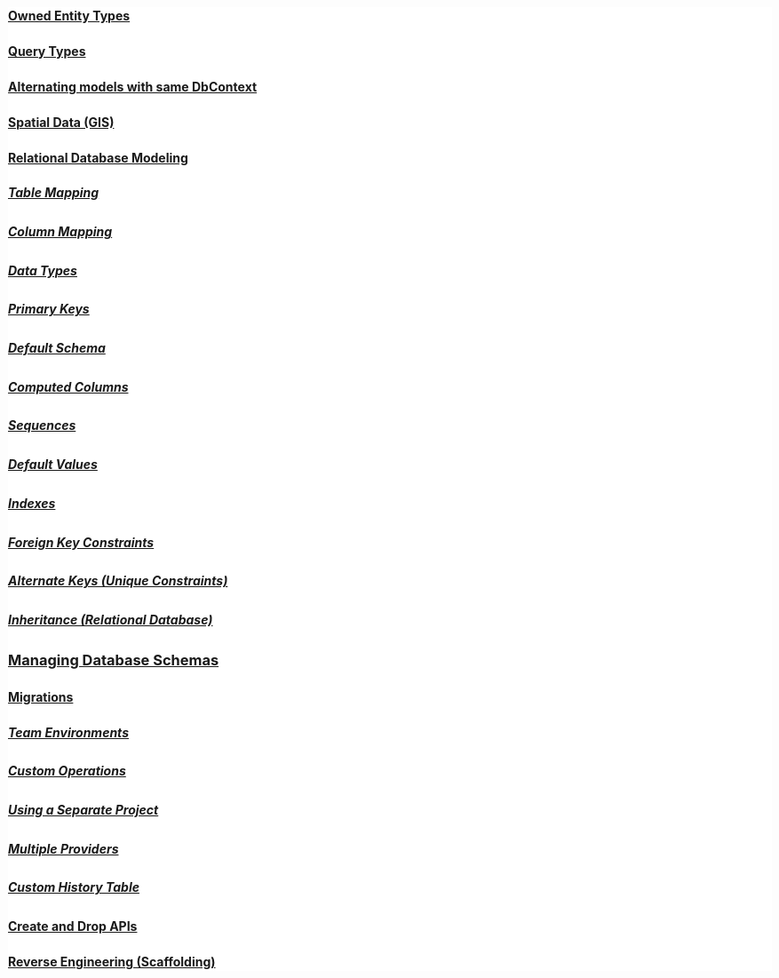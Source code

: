 #### [Owned Entity Types](core/modeling/owned-entities.md)
#### [Query Types](core/modeling/query-types.md)
#### [Alternating models with same DbContext](core/modeling/dynamic-model.md)
#### [Spatial Data (GIS)](core/modeling/spatial.md)
#### [Relational Database Modeling](core/modeling/relational/index.md)
##### [Table Mapping](core/modeling/relational/tables.md)
##### [Column Mapping](core/modeling/relational/columns.md)
##### [Data Types](core/modeling/relational/data-types.md)
##### [Primary Keys](core/modeling/relational/primary-keys.md)
##### [Default Schema](core/modeling/relational/default-schema.md)
##### [Computed Columns](core/modeling/relational/computed-columns.md)
##### [Sequences](core/modeling/relational/sequences.md)
##### [Default Values](core/modeling/relational/default-values.md)
##### [Indexes](core/modeling/relational/indexes.md)
##### [Foreign Key Constraints](core/modeling/relational/fk-constraints.md)
##### [Alternate Keys (Unique Constraints)](core/modeling/relational/unique-constraints.md)
##### [Inheritance (Relational Database)](core/modeling/relational/inheritance.md)

### [Managing Database Schemas](core/managing-schemas/index.md)
#### [Migrations](core/managing-schemas/migrations/index.md)
##### [Team Environments](core/managing-schemas/migrations/teams.md)
##### [Custom Operations](core/managing-schemas/migrations/operations.md)
##### [Using a Separate Project](core/managing-schemas/migrations/projects.md)
##### [Multiple Providers](core/managing-schemas/migrations/providers.md)
##### [Custom History Table](core/managing-schemas/migrations/history-table.md)
#### [Create and Drop APIs](core/managing-schemas/ensure-created.md)
#### [Reverse Engineering (Scaffolding)](core/managing-schemas/scaffolding.md)
